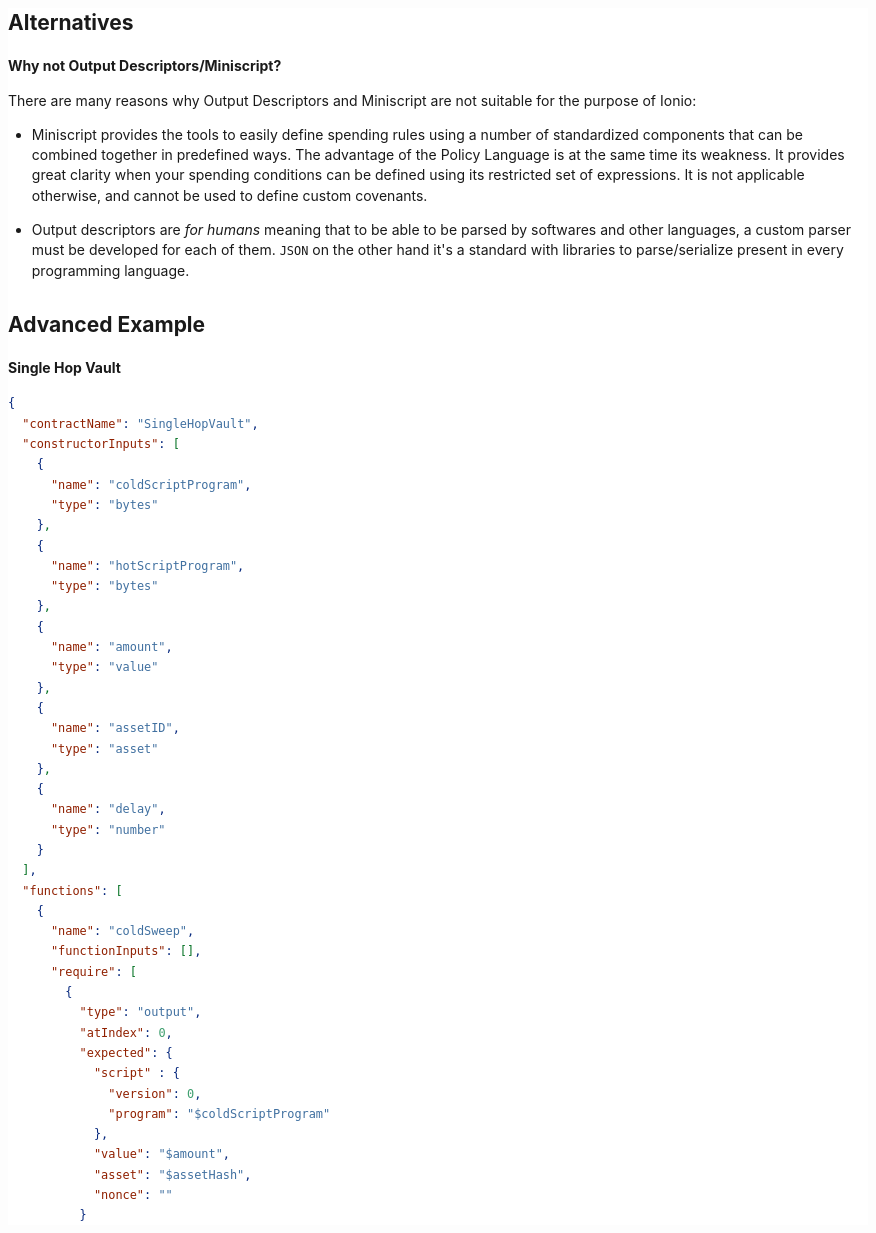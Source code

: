 ## Alternatives

**Why not Output Descriptors/Miniscript?**

There are many reasons why Output Descriptors and Miniscript are not suitable for the purpose of Ionio:

- Miniscript provides the tools to easily define spending rules using a number of standardized components that can be combined together in predefined ways. The advantage of the Policy Language is at the same time its weakness. It provides great clarity when your spending conditions can be defined using its restricted set of expressions. It is not applicable otherwise, and cannot be used to define custom covenants.

- Output descriptors are *for humans* meaning that to be able to be parsed by softwares and other languages, a custom parser must be developed for each of them. `JSON` on the other hand it's a standard with libraries to parse/serialize present in every programming language.
 



## Advanced Example

**Single Hop Vault** 

```json
{
  "contractName": "SingleHopVault",
  "constructorInputs": [
    {
      "name": "coldScriptProgram",
      "type": "bytes"
    },
    {
      "name": "hotScriptProgram",
      "type": "bytes"
    },
    {
      "name": "amount",
      "type": "value"
    },
    {
      "name": "assetID",
      "type": "asset"
    },
    {
      "name": "delay",
      "type": "number"
    }
  ],
  "functions": [
    {
      "name": "coldSweep",
      "functionInputs": [],
      "require": [
        {
          "type": "output",
          "atIndex": 0,
          "expected": {
            "script" : {
              "version": 0,
              "program": "$coldScriptProgram"
            },
            "value": "$amount",
            "asset": "$assetHash",
            "nonce": ""
          }
```